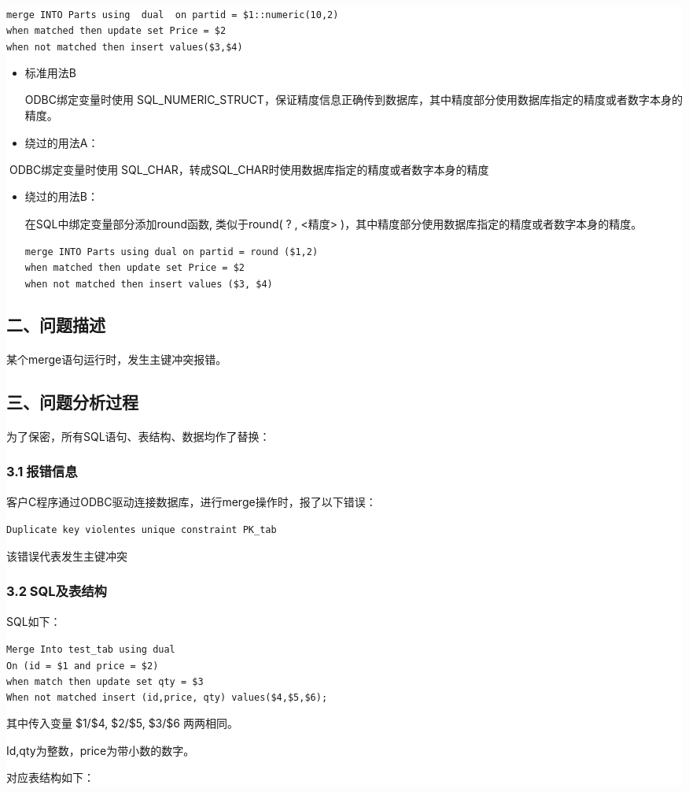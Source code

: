   ```
  merge INTO Parts using  dual  on partid = $1::numeric(10,2) 
  when matched then update set Price = $2 
  when not matched then insert values($3,$4)
  ```

- 标准用法B

  ODBC绑定变量时使用 SQL_NUMERIC_STRUCT，保证精度信息正确传到数据库，其中精度部分使用数据库指定的精度或者数字本身的精度。

- 绕过的用法A：

​	ODBC绑定变量时使用 SQL_CHAR，转成SQL_CHAR时使用数据库指定的精度或者数字本身的精度

- 绕过的用法B：

  在SQL中绑定变量部分添加round函数, 类似于round( ? , <精度> )，其中精度部分使用数据库指定的精度或者数字本身的精度。

  ```
  merge INTO Parts using dual on partid = round ($1,2) 
  when matched then update set Price = $2 
  when not matched then insert values ($3, $4)
  ```

## 二、问题描述

某个merge语句运行时，发生主键冲突报错。

## 三、问题分析过程

为了保密，所有SQL语句、表结构、数据均作了替换：

### 3.1 报错信息

客户C程序通过ODBC驱动连接数据库，进行merge操作时，报了以下错误：

```
Duplicate key violentes unique constraint PK_tab
```

该错误代表发生主键冲突

### 3.2 SQL及表结构

SQL如下：

```
Merge Into test_tab using dual 
On (id = $1 and price = $2) 
when match then update set qty = $3
When not matched insert (id,price, qty) values($4,$5,$6);
```

其中传入变量 \$1/\$4, \$2/\$5, \$3/\$6 两两相同。

Id,qty为整数，price为带小数的数字。

对应表结构如下：
